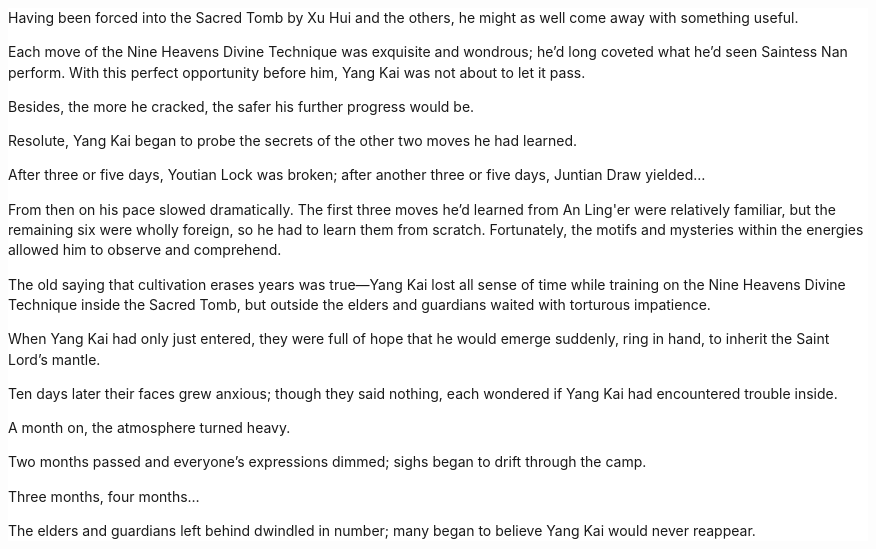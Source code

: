 Having been forced into the Sacred Tomb by Xu Hui and the others, he might as well come away with something useful.

Each move of the Nine Heavens Divine Technique was exquisite and wondrous; he’d long coveted what he’d seen Saintess Nan perform. With this perfect opportunity before him, Yang Kai was not about to let it pass.

Besides, the more he cracked, the safer his further progress would be.

Resolute, Yang Kai began to probe the secrets of the other two moves he had learned.

After three or five days, Youtian Lock was broken; after another three or five days, Juntian Draw yielded…

From then on his pace slowed dramatically. The first three moves he’d learned from An Ling'er were relatively familiar, but the remaining six were wholly foreign, so he had to learn them from scratch. Fortunately, the motifs and mysteries within the energies allowed him to observe and comprehend.

The old saying that cultivation erases years was true—Yang Kai lost all sense of time while training on the Nine Heavens Divine Technique inside the Sacred Tomb, but outside the elders and guardians waited with torturous impatience.

When Yang Kai had only just entered, they were full of hope that he would emerge suddenly, ring in hand, to inherit the Saint Lord’s mantle.

Ten days later their faces grew anxious; though they said nothing, each wondered if Yang Kai had encountered trouble inside.

A month on, the atmosphere turned heavy.

Two months passed and everyone’s expressions dimmed; sighs began to drift through the camp.

Three months, four months…

The elders and guardians left behind dwindled in number; many began to believe Yang Kai would never reappear.